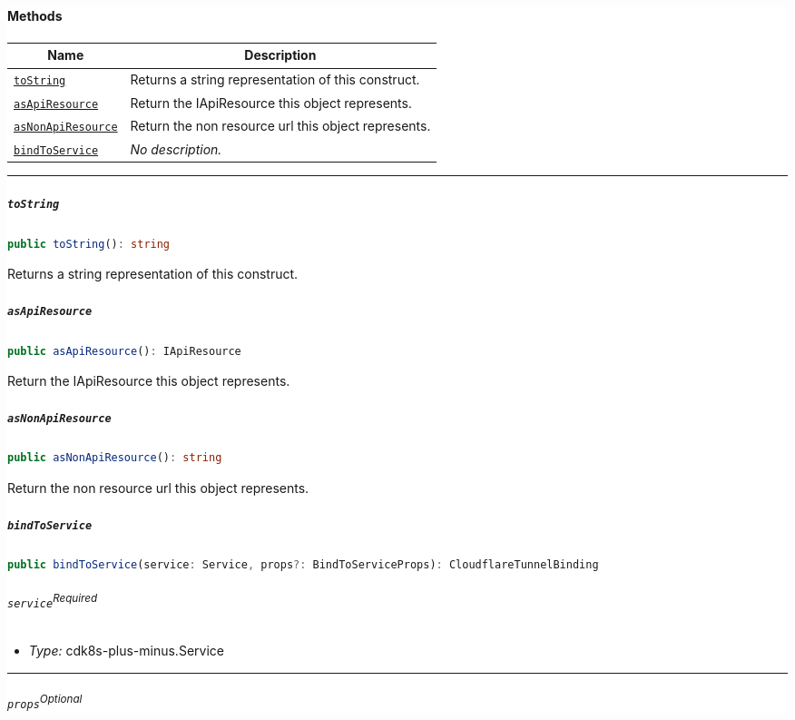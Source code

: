 #### Methods <a name="Methods" id="Methods"></a>

| **Name** | **Description** |
| --- | --- |
| <code><a href="#cdk8s-constructs.CloudflareTunnel.toString">toString</a></code> | Returns a string representation of this construct. |
| <code><a href="#cdk8s-constructs.CloudflareTunnel.asApiResource">asApiResource</a></code> | Return the IApiResource this object represents. |
| <code><a href="#cdk8s-constructs.CloudflareTunnel.asNonApiResource">asNonApiResource</a></code> | Return the non resource url this object represents. |
| <code><a href="#cdk8s-constructs.CloudflareTunnel.bindToService">bindToService</a></code> | *No description.* |

---

##### `toString` <a name="toString" id="cdk8s-constructs.CloudflareTunnel.toString"></a>

```typescript
public toString(): string
```

Returns a string representation of this construct.

##### `asApiResource` <a name="asApiResource" id="cdk8s-constructs.CloudflareTunnel.asApiResource"></a>

```typescript
public asApiResource(): IApiResource
```

Return the IApiResource this object represents.

##### `asNonApiResource` <a name="asNonApiResource" id="cdk8s-constructs.CloudflareTunnel.asNonApiResource"></a>

```typescript
public asNonApiResource(): string
```

Return the non resource url this object represents.

##### `bindToService` <a name="bindToService" id="cdk8s-constructs.CloudflareTunnel.bindToService"></a>

```typescript
public bindToService(service: Service, props?: BindToServiceProps): CloudflareTunnelBinding
```

###### `service`<sup>Required</sup> <a name="service" id="cdk8s-constructs.CloudflareTunnel.bindToService.parameter.service"></a>

- *Type:* cdk8s-plus-minus.Service

---

###### `props`<sup>Optional</sup> <a name="props" id="cdk8s-constructs.CloudflareTunnel.bindToService.parameter.props"></a>
